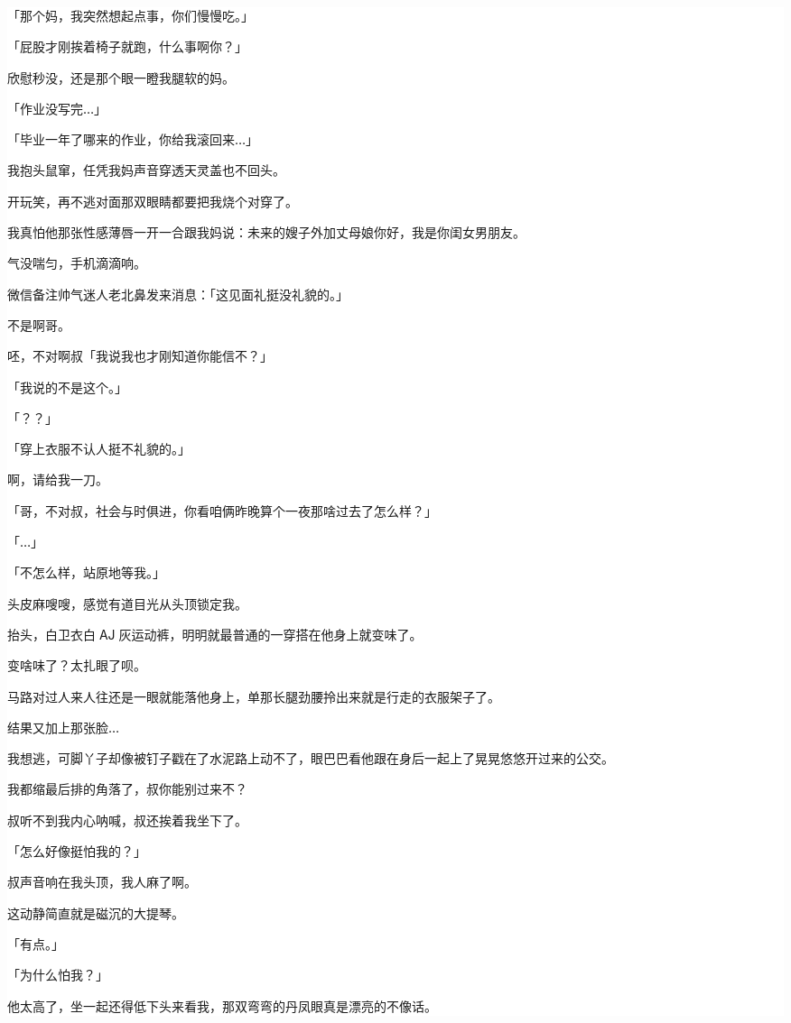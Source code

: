 「那个妈，我突然想起点事，你们慢慢吃。」

「屁股才刚挨着椅子就跑，什么事啊你？」

欣慰秒没，还是那个眼一瞪我腿软的妈。

「作业没写完…」

「毕业一年了哪来的作业，你给我滚回来…」

我抱头鼠窜，任凭我妈声音穿透天灵盖也不回头。

开玩笑，再不逃对面那双眼睛都要把我烧个对穿了。

我真怕他那张性感薄唇一开一合跟我妈说：未来的嫂子外加丈母娘你好，我是你闺女男朋友。

气没喘匀，手机滴滴响。

微信备注帅气迷人老北鼻发来消息：「这见面礼挺没礼貌的。」

不是啊哥。

呸，不对啊叔「我说我也才刚知道你能信不？」

「我说的不是这个。」

「？？」

「穿上衣服不认人挺不礼貌的。」

啊，请给我一刀。

「哥，不对叔，社会与时俱进，你看咱俩昨晚算个一夜那啥过去了怎么样？」

「…」

「不怎么样，站原地等我。」

头皮麻嗖嗖，感觉有道目光从头顶锁定我。

抬头，白卫衣白 AJ 灰运动裤，明明就最普通的一穿搭在他身上就变味了。

变啥味了？太扎眼了呗。

马路对过人来人往还是一眼就能落他身上，单那长腿劲腰拎出来就是行走的衣服架子了。

结果又加上那张脸…

我想逃，可脚丫子却像被钉子戳在了水泥路上动不了，眼巴巴看他跟在身后一起上了晃晃悠悠开过来的公交。

我都缩最后排的角落了，叔你能别过来不？

叔听不到我内心呐喊，叔还挨着我坐下了。

「怎么好像挺怕我的？」

叔声音响在我头顶，我人麻了啊。

这动静简直就是磁沉的大提琴。

「有点。」

「为什么怕我？」

他太高了，坐一起还得低下头来看我，那双弯弯的丹凤眼真是漂亮的不像话。
